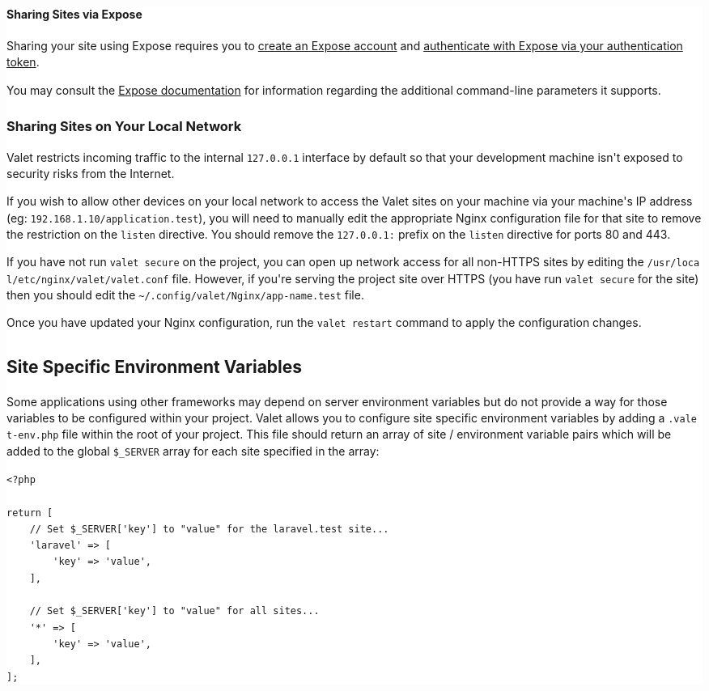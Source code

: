 <a name="sharing-sites-via-expose"></a>

#### Sharing Sites via Expose

Sharing your site using Expose requires you to [create an Expose account](https://expose.dev/register) and [authenticate with Expose via your authentication token](https://expose.dev/docs/getting-started/getting-your-token).

You may consult the [Expose documentation](https://expose.dev/docs) for information regarding the additional command-line parameters it supports.

<a name="sharing-sites-on-your-local-network"></a>

### Sharing Sites on Your Local Network

Valet restricts incoming traffic to the internal `127.0.0.1` interface by default so that your development machine isn't exposed to security risks from the Internet.

If you wish to allow other devices on your local network to access the Valet sites on your machine via your machine's IP address (eg: `192.168.1.10/application.test`), you will need to manually edit the appropriate Nginx configuration file for that site to remove the restriction on the `listen` directive. You should remove the `127.0.0.1:` prefix on the `listen` directive for ports 80 and 443.

If you have not run `valet secure` on the project, you can open up network access for all non-HTTPS sites by editing the `/usr/local/etc/nginx/valet/valet.conf` file. However, if you're serving the project site over HTTPS (you have run `valet secure` for the site) then you should edit the `~/.config/valet/Nginx/app-name.test` file.

Once you have updated your Nginx configuration, run the `valet restart` command to apply the configuration changes.

<a name="site-specific-environment-variables"></a>

## Site Specific Environment Variables

Some applications using other frameworks may depend on server environment variables but do not provide a way for those variables to be configured within your project. Valet allows you to configure site specific environment variables by adding a `.valet-env.php` file within the root of your project. This file should return an array of site / environment variable pairs which will be added to the global `$_SERVER` array for each site specified in the array:

    <?php

    return [
        // Set $_SERVER['key'] to "value" for the laravel.test site...
        'laravel' => [
            'key' => 'value',
        ],

        // Set $_SERVER['key'] to "value" for all sites...
        '*' => [
            'key' => 'value',
        ],
    ];

<a name="proxying-services"></a>
